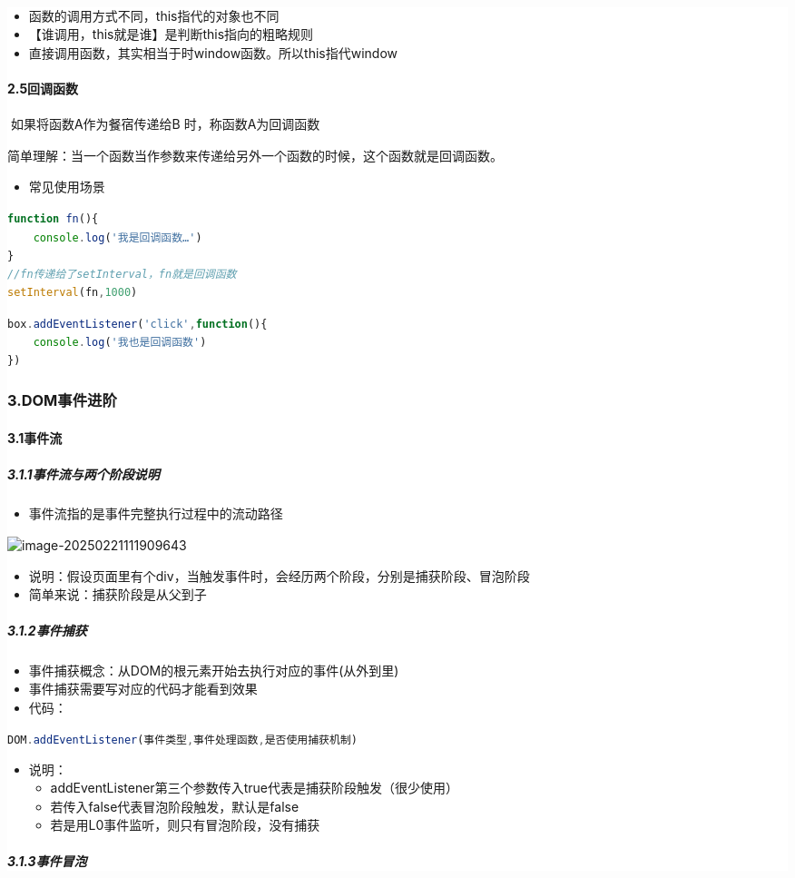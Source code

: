 - 函数的调用方式不同，this指代的对象也不同
- 【谁调用，this就是谁】是判断this指向的粗略规则
- 直接调用函数，其实相当于时window函数。所以this指代window

#### 2.5回调函数

​	如果将函数A作为餐宿传递给B 时，称函数A为回调函数

​	简单理解：当一个函数当作参数来传递给另外一个函数的时候，这个函数就是回调函数。

- 常见使用场景

```js
function fn(){
    console.log('我是回调函数…')
}
//fn传递给了setInterval，fn就是回调函数
setInterval(fn,1000)
```

```js
box.addEventListener('click',function(){
    console.log('我也是回调函数')
})
```



### 3.DOM事件进阶

#### 3.1事件流

##### 3.1.1事件流与两个阶段说明

- 事件流指的是事件完整执行过程中的流动路径

![image-20250221111909643](C:\Users\Lenovo\AppData\Roaming\Typora\typora-user-images\image-20250221111909643.png)

- 说明：假设页面里有个div，当触发事件时，会经历两个阶段，分别是捕获阶段、冒泡阶段
- 简单来说：捕获阶段是从父到子

##### 3.1.2事件捕获

- 事件捕获概念：从DOM的根元素开始去执行对应的事件(从外到里)
- 事件捕获需要写对应的代码才能看到效果
- 代码：

```js
DOM.addEventListener(事件类型,事件处理函数,是否使用捕获机制)
```

- 说明：
  - addEventListener第三个参数传入true代表是捕获阶段触发（很少使用）
  - 若传入false代表冒泡阶段触发，默认是false
  - 若是用L0事件监听，则只有冒泡阶段，没有捕获



##### 3.1.3事件冒泡
